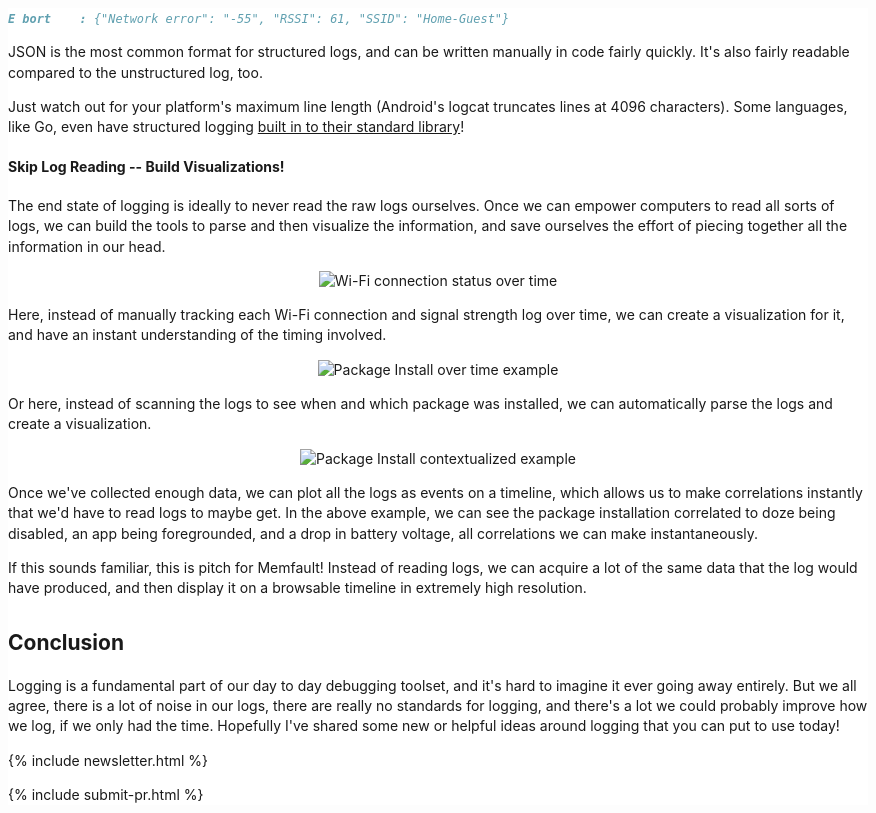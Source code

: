```markdown
E bort    : {"Network error": "-55", "RSSI": 61, "SSID": "Home-Guest"}
```

JSON is the most common format for structured logs, and can be written manually in code fairly quickly. It's also fairly readable compared to the unstructured log, too.

Just watch out for your platform's maximum line length (Android's logcat truncates lines at 4096 characters). Some languages, like Go, even have structured logging [built in to their standard library](https://go.dev/blog/slog)!

#### Skip Log Reading -- Build Visualizations!

The end state of logging is ideally to never read the raw logs ourselves. Once we can empower computers to read all sorts of logs, we can build the tools to parse and then visualize the information, and save ourselves the effort of piecing together all the information in our head.

<p align="center">
  <img width="850" src="{% img_url blog-device-logging/logging-wifi.png %}" alt="Wi-Fi connection status over time" />
</p>

Here, instead of manually tracking each Wi-Fi connection and signal strength log over time, we can create a visualization for it, and have an instant understanding of the timing involved.

<p align="center">
  <img width="850" src="{% img_url blog-device-logging/logging-package-install.png %}" alt="Package Install over time example" />
</p>

Or here, instead of scanning the logs to see when and which package was installed, we can automatically parse the logs and create a visualization.

<p align="center">
  <img width="850" src="{% img_url blog-device-logging/logging-package-install-context.png %}" alt="Package Install contextualized example" />
</p>

Once we've collected enough data, we can plot all the logs as events on a timeline, which allows us to make correlations instantly that we'd have to read logs to maybe get. In the above example, we can see the package installation correlated to doze being disabled, an app being foregrounded, and a drop in battery voltage, all correlations we can make instantaneously.

If this sounds familiar, this is pitch for Memfault! Instead of reading logs, we can acquire a lot of the same data that the log would have produced, and then display it on a browsable timeline in extremely high resolution.

## Conclusion

Logging is a fundamental part of our day to day debugging toolset, and it's hard to imagine it ever going away entirely. But we all agree, there is a lot of noise in our logs, there are really no standards for logging, and there's a lot we could probably improve how we log, if we only had the time. Hopefully I've shared some new or helpful ideas around logging that you can put to use today!


{% include newsletter.html %}

{% include submit-pr.html %}
